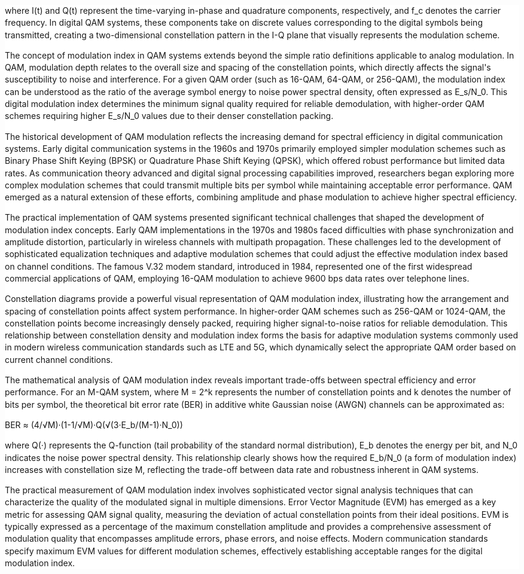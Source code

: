 where I(t) and Q(t) represent the time-varying in-phase and quadrature components, respectively, and f_c denotes the carrier frequency. In digital QAM systems, these components take on discrete values corresponding to the digital symbols being transmitted, creating a two-dimensional constellation pattern in the I-Q plane that visually represents the modulation scheme.

The concept of modulation index in QAM systems extends beyond the simple ratio definitions applicable to analog modulation. In QAM, modulation depth relates to the overall size and spacing of the constellation points, which directly affects the signal's susceptibility to noise and interference. For a given QAM order (such as 16-QAM, 64-QAM, or 256-QAM), the modulation index can be understood as the ratio of the average symbol energy to noise power spectral density, often expressed as E_s/N_0. This digital modulation index determines the minimum signal quality required for reliable demodulation, with higher-order QAM schemes requiring higher E_s/N_0 values due to their denser constellation packing.

The historical development of QAM modulation reflects the increasing demand for spectral efficiency in digital communication systems. Early digital communication systems in the 1960s and 1970s primarily employed simpler modulation schemes such as Binary Phase Shift Keying (BPSK) or Quadrature Phase Shift Keying (QPSK), which offered robust performance but limited data rates. As communication theory advanced and digital signal processing capabilities improved, researchers began exploring more complex modulation schemes that could transmit multiple bits per symbol while maintaining acceptable error performance. QAM emerged as a natural extension of these efforts, combining amplitude and phase modulation to achieve higher spectral efficiency.

The practical implementation of QAM systems presented significant technical challenges that shaped the development of modulation index concepts. Early QAM implementations in the 1970s and 1980s faced difficulties with phase synchronization and amplitude distortion, particularly in wireless channels with multipath propagation. These challenges led to the development of sophisticated equalization techniques and adaptive modulation schemes that could adjust the effective modulation index based on channel conditions. The famous V.32 modem standard, introduced in 1984, represented one of the first widespread commercial applications of QAM, employing 16-QAM modulation to achieve 9600 bps data rates over telephone lines.

Constellation diagrams provide a powerful visual representation of QAM modulation index, illustrating how the arrangement and spacing of constellation points affect system performance. In higher-order QAM schemes such as 256-QAM or 1024-QAM, the constellation points become increasingly densely packed, requiring higher signal-to-noise ratios for reliable demodulation. This relationship between constellation density and modulation index forms the basis for adaptive modulation systems commonly used in modern wireless communication standards such as LTE and 5G, which dynamically select the appropriate QAM order based on current channel conditions.

The mathematical analysis of QAM modulation index reveals important trade-offs between spectral efficiency and error performance. For an M-QAM system, where M = 2^k represents the number of constellation points and k denotes the number of bits per symbol, the theoretical bit error rate (BER) in additive white Gaussian noise (AWGN) channels can be approximated as:

BER ≈ (4/√M)·(1-1/√M)·Q(√(3·E_b/(M-1)·N_0))

where Q(·) represents the Q-function (tail probability of the standard normal distribution), E_b denotes the energy per bit, and N_0 indicates the noise power spectral density. This relationship clearly shows how the required E_b/N_0 (a form of modulation index) increases with constellation size M, reflecting the trade-off between data rate and robustness inherent in QAM systems.

The practical measurement of QAM modulation index involves sophisticated vector signal analysis techniques that can characterize the quality of the modulated signal in multiple dimensions. Error Vector Magnitude (EVM) has emerged as a key metric for assessing QAM signal quality, measuring the deviation of actual constellation points from their ideal positions. EVM is typically expressed as a percentage of the maximum constellation amplitude and provides a comprehensive assessment of modulation quality that encompasses amplitude errors, phase errors, and noise effects. Modern communication standards specify maximum EVM values for different modulation schemes, effectively establishing acceptable ranges for the digital modulation index.
